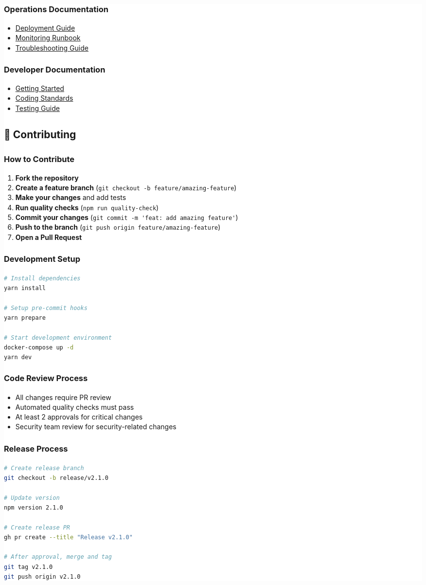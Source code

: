 ### Operations Documentation
- [Deployment Guide](docs/operations/deployment.md)
- [Monitoring Runbook](docs/operations/monitoring.md)
- [Troubleshooting Guide](docs/operations/troubleshooting.md)

### Developer Documentation
- [Getting Started](docs/development/getting-started.md)
- [Coding Standards](docs/development/standards.md)
- [Testing Guide](docs/development/testing.md)

## 🤝 Contributing

### How to Contribute

1. **Fork the repository**
2. **Create a feature branch** (`git checkout -b feature/amazing-feature`)
3. **Make your changes** and add tests
4. **Run quality checks** (`npm run quality-check`)
5. **Commit your changes** (`git commit -m 'feat: add amazing feature'`)
6. **Push to the branch** (`git push origin feature/amazing-feature`)
7. **Open a Pull Request**

### Development Setup

```bash
# Install dependencies
yarn install

# Setup pre-commit hooks
yarn prepare

# Start development environment
docker-compose up -d
yarn dev
```

### Code Review Process

- All changes require PR review
- Automated quality checks must pass
- At least 2 approvals for critical changes
- Security team review for security-related changes

### Release Process

```bash
# Create release branch
git checkout -b release/v2.1.0

# Update version
npm version 2.1.0

# Create release PR
gh pr create --title "Release v2.1.0"

# After approval, merge and tag
git tag v2.1.0
git push origin v2.1.0
```
